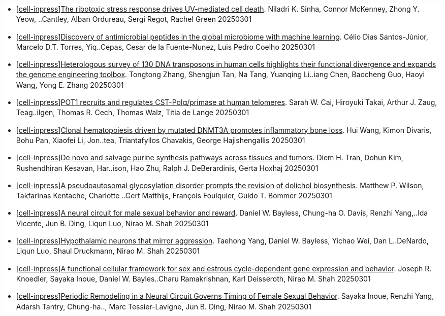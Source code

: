   - \[[cell-inpress](https://www.cell.com/archive?publicationCode=cell&rss=yes)\][The ribotoxic stress response drives UV-mediated cell death](https://www.cell.com/cell/fulltext/S0092-8674(24)00527-0?rss=yes). Niladri K. Sinha, Connor McKenney, Zhong Y. Yeow, ..Cantley, Alban Ordureau, Sergi Regot, Rachel Green 	20250301

  - \[[cell-inpress](https://www.cell.com/archive?publicationCode=cell&rss=yes)\][Discovery of antimicrobial peptides in the global microbiome with machine learning](https://www.cell.com/cell/fulltext/S0092-8674(24)00522-1?rss=yes). Célio Dias Santos-Júnior, Marcelo D.T. Torres, Yiq..Cepas, Cesar de la Fuente-Nunez, Luis Pedro Coelho 	20250301

  - \[[cell-inpress](https://www.cell.com/archive?publicationCode=cell&rss=yes)\][Heterologous survey of 130 DNA transposons in human cells highlights their functional divergence and expands the genome engineering toolbox](https://www.cell.com/cell/fulltext/S0092-8674(24)00516-6?rss=yes). Tongtong Zhang, Shengjun Tan, Na Tang, Yuanqing Li..iang Chen, Baocheng Guo, Haoyi Wang, Yong E. Zhang 	20250301

  - \[[cell-inpress](https://www.cell.com/archive?publicationCode=cell&rss=yes)\][POT1 recruits and regulates CST-Polα/primase at human telomeres](https://www.cell.com/cell/fulltext/S0092-8674(24)00493-8?rss=yes). Sarah W. Cai, Hiroyuki Takai, Arthur J. Zaug, Teag..ilgen, Thomas R. Cech, Thomas Walz, Titia de Lange 	20250301

  - \[[cell-inpress](https://www.cell.com/archive?publicationCode=cell&rss=yes)\][Clonal hematopoiesis driven by mutated DNMT3A promotes inflammatory bone loss](https://www.cell.com/cell/fulltext/S0092-8674(24)00492-6?rss=yes). Hui Wang, Kimon Divaris, Bohu Pan, Xiaofei Li, Jon..tea, Triantafyllos Chavakis, George Hajishengallis 	20250301

  - \[[cell-inpress](https://www.cell.com/archive?publicationCode=cell&rss=yes)\][De novo and salvage purine synthesis pathways across tissues and tumors](https://www.cell.com/cell/fulltext/S0092-8674(24)00520-8?rss=yes). Diem H. Tran, Dohun Kim, Rushendhiran Kesavan, Har..ison, Hao Zhu, Ralph J. DeBerardinis, Gerta Hoxhaj 	20250301

  - \[[cell-inpress](https://www.cell.com/archive?publicationCode=cell&rss=yes)\][A pseudoautosomal glycosylation disorder prompts the revision of dolichol biosynthesis](https://www.cell.com/cell/fulltext/S0092-8674(24)00467-7?rss=yes). Matthew P. Wilson, Takfarinas Kentache, Charlotte ..Gert Matthijs, François Foulquier, Guido T. Bommer 	20250301

  - \[[cell-inpress](https://www.cell.com/archive?publicationCode=cell&rss=yes)\][A neural circuit for male sexual behavior and reward](https://www.cell.com/cell/fulltext/S0092-8674(24)00591-9?rss=yes). Daniel W. Bayless, Chung-ha O. Davis, Renzhi Yang,..lda Vicente, Jun B. Ding, Liqun Luo, Nirao M. Shah 	20250301

  - \[[cell-inpress](https://www.cell.com/archive?publicationCode=cell&rss=yes)\][Hypothalamic neurons that mirror aggression](https://www.cell.com/cell/fulltext/S0092-8674(24)00590-7?rss=yes). Taehong Yang, Daniel W. Bayless, Yichao Wei, Dan L..DeNardo, Liqun Luo, Shaul Druckmann, Nirao M. Shah 	20250301

  - \[[cell-inpress](https://www.cell.com/archive?publicationCode=cell&rss=yes)\][A functional cellular framework for sex and estrous cycle-dependent gene expression and behavior](https://www.cell.com/cell/fulltext/S0092-8674(24)00589-0?rss=yes). Joseph R. Knoedler, Sayaka Inoue, Daniel W. Bayles..Charu Ramakrishnan, Karl Deisseroth, Nirao M. Shah 	20250301

  - \[[cell-inpress](https://www.cell.com/archive?publicationCode=cell&rss=yes)\][Periodic Remodeling in a Neural Circuit Governs Timing of Female Sexual Behavior](https://www.cell.com/cell/fulltext/S0092-8674(24)00588-9?rss=yes). Sayaka Inoue, Renzhi Yang, Adarsh Tantry, Chung-ha.., Marc Tessier-Lavigne, Jun B. Ding, Nirao M. Shah 	20250301
